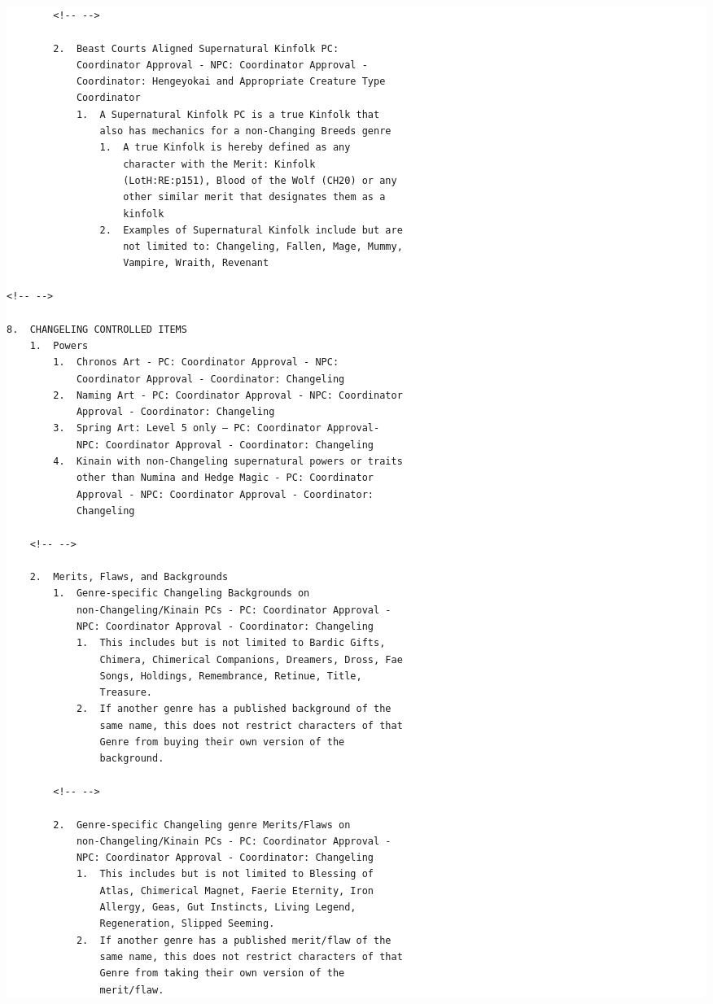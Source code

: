             <!-- -->

            2.  Beast Courts Aligned Supernatural Kinfolk PC:
                Coordinator Approval - NPC: Coordinator Approval -
                Coordinator: Hengeyokai and Appropriate Creature Type
                Coordinator
                1.  A Supernatural Kinfolk PC is a true Kinfolk that
                    also has mechanics for a non-Changing Breeds genre
                    1.  A true Kinfolk is hereby defined as any
                        character with the Merit: Kinfolk
                        (LotH:RE:p151), Blood of the Wolf (CH20) or any
                        other similar merit that designates them as a
                        kinfolk
                    2.  Examples of Supernatural Kinfolk include but are
                        not limited to: Changeling, Fallen, Mage, Mummy,
                        Vampire, Wraith, Revenant

    <!-- -->

    8.  CHANGELING CONTROLLED ITEMS
        1.  Powers
            1.  Chronos Art - PC: Coordinator Approval - NPC:
                Coordinator Approval - Coordinator: Changeling
            2.  Naming Art - PC: Coordinator Approval - NPC: Coordinator
                Approval - Coordinator: Changeling
            3.  Spring Art: Level 5 only – PC: Coordinator Approval-
                NPC: Coordinator Approval - Coordinator: Changeling
            4.  Kinain with non-Changeling supernatural powers or traits
                other than Numina and Hedge Magic - PC: Coordinator
                Approval - NPC: Coordinator Approval - Coordinator:
                Changeling

        <!-- -->

        2.  Merits, Flaws, and Backgrounds
            1.  Genre-specific Changeling Backgrounds on
                non-Changeling/Kinain PCs - PC: Coordinator Approval -
                NPC: Coordinator Approval - Coordinator: Changeling
                1.  This includes but is not limited to Bardic Gifts,
                    Chimera, Chimerical Companions, Dreamers, Dross, Fae
                    Songs, Holdings, Remembrance, Retinue, Title,
                    Treasure.
                2.  If another genre has a published background of the
                    same name, this does not restrict characters of that
                    Genre from buying their own version of the
                    background.

            <!-- -->

            2.  Genre-specific Changeling genre Merits/Flaws on
                non-Changeling/Kinain PCs - PC: Coordinator Approval -
                NPC: Coordinator Approval - Coordinator: Changeling
                1.  This includes but is not limited to Blessing of
                    Atlas, Chimerical Magnet, Faerie Eternity, Iron
                    Allergy, Geas, Gut Instincts, Living Legend,
                    Regeneration, Slipped Seeming.
                2.  If another genre has a published merit/flaw of the
                    same name, this does not restrict characters of that
                    Genre from taking their own version of the
                    merit/flaw.
